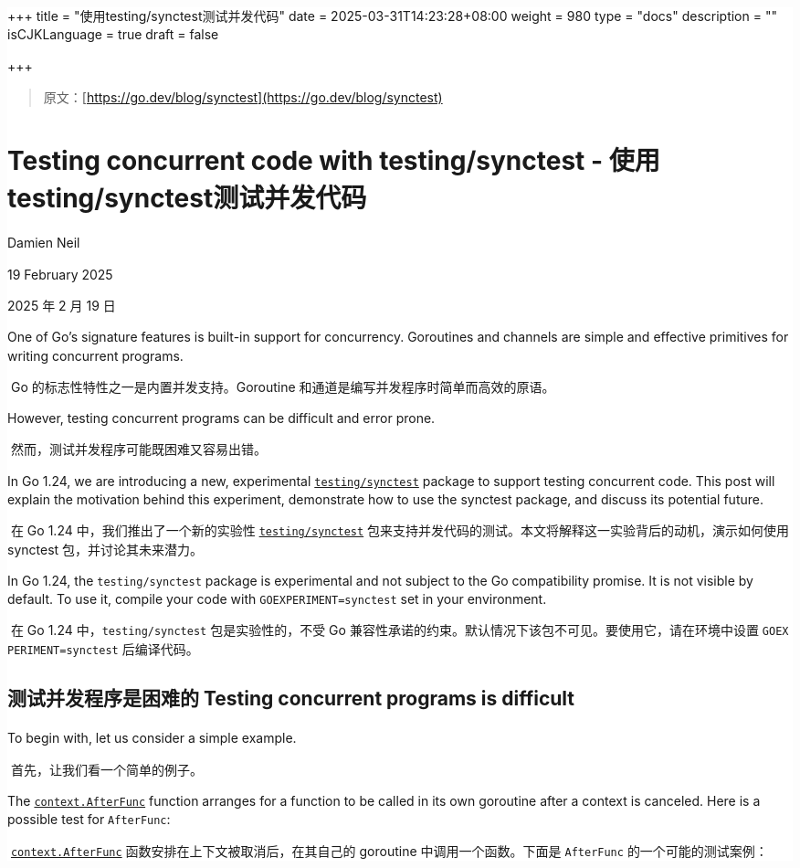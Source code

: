 +++
title = "使用testing/synctest测试并发代码"
date = 2025-03-31T14:23:28+08:00
weight = 980
type = "docs"
description = ""
isCJKLanguage = true
draft = false

+++

> 原文：[https://go.dev/blog/synctest](https://go.dev/blog/synctest)

# Testing concurrent code with testing/synctest - 使用testing/synctest测试并发代码



Damien Neil

19 February 2025

 2025 年 2 月 19 日

One of Go’s signature features is built-in support for concurrency. Goroutines and channels are simple and effective primitives for writing concurrent programs.

​	Go 的标志性特性之一是内置并发支持。Goroutine 和通道是编写并发程序时简单而高效的原语。

However, testing concurrent programs can be difficult and error prone.

​	然而，测试并发程序可能既困难又容易出错。

In Go 1.24, we are introducing a new, experimental [`testing/synctest`](https://go.dev/pkg/testing/synctest) package to support testing concurrent code. This post will explain the motivation behind this experiment, demonstrate how to use the synctest package, and discuss its potential future.

​	在 Go 1.24 中，我们推出了一个新的实验性 [`testing/synctest`](https://go.dev/pkg/testing/synctest) 包来支持并发代码的测试。本文将解释这一实验背后的动机，演示如何使用 synctest 包，并讨论其未来潜力。

In Go 1.24, the `testing/synctest` package is experimental and not subject to the Go compatibility promise. It is not visible by default. To use it, compile your code with `GOEXPERIMENT=synctest` set in your environment.

​	在 Go 1.24 中，`testing/synctest` 包是实验性的，不受 Go 兼容性承诺的约束。默认情况下该包不可见。要使用它，请在环境中设置 `GOEXPERIMENT=synctest` 后编译代码。

## 测试并发程序是困难的 Testing concurrent programs is difficult

To begin with, let us consider a simple example.

​	首先，让我们看一个简单的例子。

The [`context.AfterFunc`](https://go.dev/pkg/context#AfterFunc) function arranges for a function to be called in its own goroutine after a context is canceled. Here is a possible test for `AfterFunc`:

​	[`context.AfterFunc`](https://go.dev/pkg/context#AfterFunc) 函数安排在上下文被取消后，在其自己的 goroutine 中调用一个函数。下面是 `AfterFunc` 的一个可能的测试案例：
